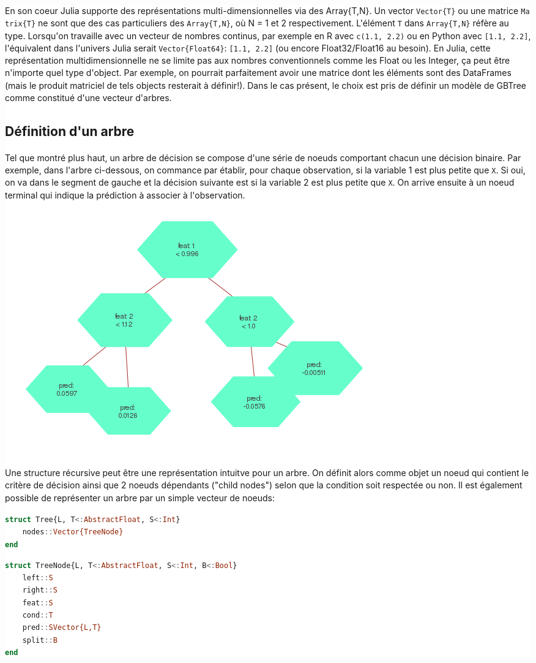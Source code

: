 En son coeur Julia supporte des représentations multi-dimensionnelles via des Array{T,N}. Un vector `Vector{T}` ou une matrice `Matrix{T}` ne sont que des cas particuliers des `Array{T,N}`, où N = 1 et 2 respectivement. L'élément `T` dans `Array{T,N}` réfère au type. Lorsqu'on travaille avec un vecteur de nombres continus, par exemple en R avec `c(1.1, 2.2)` ou en Python avec `[1.1, 2.2]`, l'équivalent dans l'univers Julia serait `Vector{Float64}`: `[1.1, 2.2]` (ou encore Float32/Float16 au besoin). En Julia, cette représentation multidimensionnelle ne se limite pas aux nombres conventionnels comme les Float ou les Integer, ça peut être n'importe quel type d'object. Par exemple, on pourrait parfaitement avoir une matrice dont les éléments sont des DataFrames (mais le produit matriciel de tels objects resterait à définir!). Dans le cas présent, le choix est pris de définir un modèle de GBTree comme constitué d'une vecteur d'arbres. 

## Définition d'un arbre

Tel que montré plus haut, un arbre de décision se compose d'une série de noeuds comportant chacun une décision binaire. Par exemple, dans l'arbre ci-dessous, on commance par établir, pour chaque observation, si la variable 1 est plus petite que `X`. Si oui, on va dans le segment de gauche et la décision suivante est si la variable 2 est plus petite que `X`. On arrive ensuite à un noeud terminal qui indique la prédiction à associer à l'observation. 

![](tree_1.png)

Une structure récursive peut être une représentation intuitve pour un arbre. On définit alors comme objet un noeud qui contient le critère de décision ainsi que 2 noeuds dépendants ("child nodes") selon que la condition soit respectée ou non. Il est également possible de représenter un arbre par un simple vecteur de noeuds: 

```julia
struct Tree{L, T<:AbstractFloat, S<:Int}
    nodes::Vector{TreeNode}
end
```

```julia
struct TreeNode{L, T<:AbstractFloat, S<:Int, B<:Bool}
    left::S
    right::S
    feat::S
    cond::T
    pred::SVector{L,T}
    split::B
end
```
